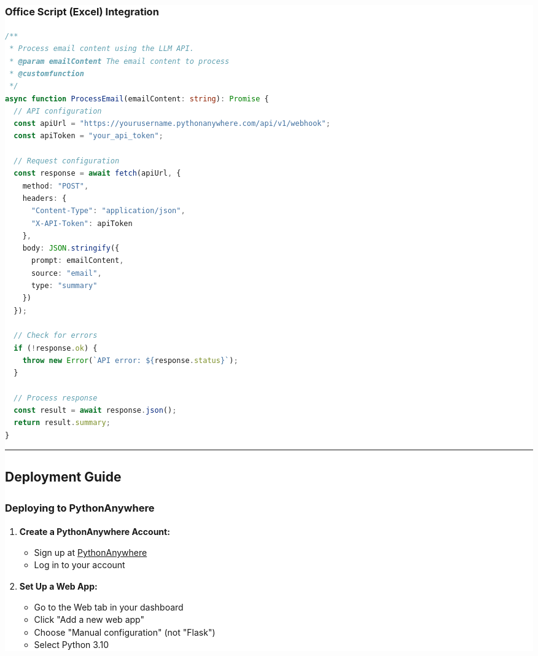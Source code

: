 ### Office Script (Excel) Integration

```typescript
/**
 * Process email content using the LLM API.
 * @param emailContent The email content to process
 * @customfunction
 */
async function ProcessEmail(emailContent: string): Promise {
  // API configuration
  const apiUrl = "https://yourusername.pythonanywhere.com/api/v1/webhook";
  const apiToken = "your_api_token";

  // Request configuration
  const response = await fetch(apiUrl, {
    method: "POST",
    headers: {
      "Content-Type": "application/json",
      "X-API-Token": apiToken
    },
    body: JSON.stringify({
      prompt: emailContent,
      source: "email",
      type: "summary"
    })
  });

  // Check for errors
  if (!response.ok) {
    throw new Error(`API error: ${response.status}`);
  }

  // Process response
  const result = await response.json();
  return result.summary;
}
```

---

## Deployment Guide

### Deploying to PythonAnywhere

1. **Create a PythonAnywhere Account:**
   - Sign up at [PythonAnywhere](https://www.pythonanywhere.com/)
   - Log in to your account

2. **Set Up a Web App:**
   - Go to the Web tab in your dashboard
   - Click "Add a new web app"
   - Choose "Manual configuration" (not "Flask")
   - Select Python 3.10
